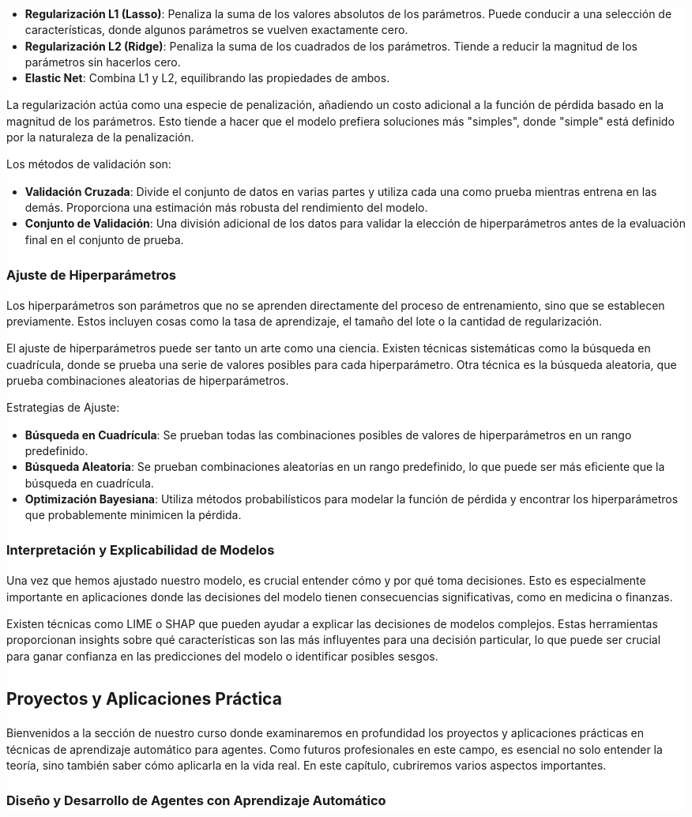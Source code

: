 - **Regularización L1 (Lasso)**: Penaliza la suma de los valores absolutos de los parámetros. Puede conducir a una selección de características, donde algunos parámetros se vuelven exactamente cero.
- **Regularización L2 (Ridge)**: Penaliza la suma de los cuadrados de los parámetros. Tiende a reducir la magnitud de los parámetros sin hacerlos cero.
- **Elastic Net**: Combina L1 y L2, equilibrando las propiedades de ambos.

La regularización actúa como una especie de penalización, añadiendo un costo adicional a la función de pérdida basado en la magnitud de los parámetros. Esto tiende a hacer que el modelo prefiera soluciones más "simples", donde "simple" está definido por la naturaleza de la penalización.

Los métodos de validación son:

- **Validación Cruzada**: Divide el conjunto de datos en varias partes y utiliza cada una como prueba mientras entrena en las demás. Proporciona una estimación más robusta del rendimiento del modelo.
- **Conjunto de Validación**: Una división adicional de los datos para validar la elección de hiperparámetros antes de la evaluación final en el conjunto de prueba.

### **Ajuste de Hiperparámetros**

Los hiperparámetros son parámetros que no se aprenden directamente del proceso de entrenamiento, sino que se establecen previamente. Estos incluyen cosas como la tasa de aprendizaje, el tamaño del lote o la cantidad de regularización.

El ajuste de hiperparámetros puede ser tanto un arte como una ciencia. Existen técnicas sistemáticas como la búsqueda en cuadrícula, donde se prueba una serie de valores posibles para cada hiperparámetro. Otra técnica es la búsqueda aleatoria, que prueba combinaciones aleatorias de hiperparámetros.

Estrategias de Ajuste:

- **Búsqueda en Cuadrícula**: Se prueban todas las combinaciones posibles de valores de hiperparámetros en un rango predefinido.
- **Búsqueda Aleatoria**: Se prueban combinaciones aleatorias en un rango predefinido, lo que puede ser más eficiente que la búsqueda en cuadrícula.
- **Optimización Bayesiana**: Utiliza métodos probabilísticos para modelar la función de pérdida y encontrar los hiperparámetros que probablemente minimicen la pérdida.

### **Interpretación y Explicabilidad de Modelos**

Una vez que hemos ajustado nuestro modelo, es crucial entender cómo y por qué toma decisiones. Esto es especialmente importante en aplicaciones donde las decisiones del modelo tienen consecuencias significativas, como en medicina o finanzas.

Existen técnicas como LIME o SHAP que pueden ayudar a explicar las decisiones de modelos complejos. Estas herramientas proporcionan insights sobre qué características son las más influyentes para una decisión particular, lo que puede ser crucial para ganar confianza en las predicciones del modelo o identificar posibles sesgos.

## **Proyectos y Aplicaciones Práctica**

Bienvenidos a la sección de nuestro curso donde examinaremos en profundidad los proyectos y aplicaciones prácticas en técnicas de aprendizaje automático para agentes. Como futuros profesionales en este campo, es esencial no solo entender la teoría, sino también saber cómo aplicarla en la vida real. En este capítulo, cubriremos varios aspectos importantes.

### **Diseño y Desarrollo de Agentes con Aprendizaje Automático**
